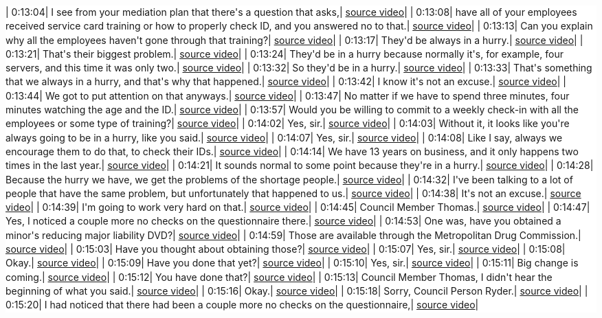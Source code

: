 | 0:13:04| I see from your mediation plan that there's a question that asks,| [source video](https://archive.org/details/beer-brd-r-293-211019?start=784)|
| 0:13:08| have all of your employees received service card training or how to properly check ID, and you answered no to that.| [source video](https://archive.org/details/beer-brd-r-293-211019?start=788)|
| 0:13:13| Can you explain why all the employees haven't gone through that training?| [source video](https://archive.org/details/beer-brd-r-293-211019?start=793)|
| 0:13:17| They'd be always in a hurry.| [source video](https://archive.org/details/beer-brd-r-293-211019?start=797)|
| 0:13:21| That's their biggest problem.| [source video](https://archive.org/details/beer-brd-r-293-211019?start=801)|
| 0:13:24| They'd be in a hurry because normally it's, for example, four servers, and this time it was only two.| [source video](https://archive.org/details/beer-brd-r-293-211019?start=804)|
| 0:13:32| So they'd be in a hurry.| [source video](https://archive.org/details/beer-brd-r-293-211019?start=812)|
| 0:13:33| That's something that we always in a hurry, and that's why that happened.| [source video](https://archive.org/details/beer-brd-r-293-211019?start=813)|
| 0:13:42| I know it's not an excuse.| [source video](https://archive.org/details/beer-brd-r-293-211019?start=822)|
| 0:13:44| We got to put attention on that anyways.| [source video](https://archive.org/details/beer-brd-r-293-211019?start=824)|
| 0:13:47| No matter if we have to spend three minutes, four minutes watching the age and the ID.| [source video](https://archive.org/details/beer-brd-r-293-211019?start=827)|
| 0:13:57| Would you be willing to commit to a weekly check-in with all the employees or some type of training?| [source video](https://archive.org/details/beer-brd-r-293-211019?start=837)|
| 0:14:02| Yes, sir.| [source video](https://archive.org/details/beer-brd-r-293-211019?start=842)|
| 0:14:03| Without it, it looks like you're always going to be in a hurry, like you said.| [source video](https://archive.org/details/beer-brd-r-293-211019?start=843)|
| 0:14:07| Yes, sir.| [source video](https://archive.org/details/beer-brd-r-293-211019?start=847)|
| 0:14:08| Like I say, always we encourage them to do that, to check their IDs.| [source video](https://archive.org/details/beer-brd-r-293-211019?start=848)|
| 0:14:14| We have 13 years on business, and it only happens two times in the last year.| [source video](https://archive.org/details/beer-brd-r-293-211019?start=854)|
| 0:14:21| It sounds normal to some point because they're in a hurry.| [source video](https://archive.org/details/beer-brd-r-293-211019?start=861)|
| 0:14:28| Because the hurry we have, we get the problems of the shortage people.| [source video](https://archive.org/details/beer-brd-r-293-211019?start=868)|
| 0:14:32| I've been talking to a lot of people that have the same problem, but unfortunately that happened to us.| [source video](https://archive.org/details/beer-brd-r-293-211019?start=872)|
| 0:14:38| It's not an excuse.| [source video](https://archive.org/details/beer-brd-r-293-211019?start=878)|
| 0:14:39| I'm going to work very hard on that.| [source video](https://archive.org/details/beer-brd-r-293-211019?start=879)|
| 0:14:45| Council Member Thomas.| [source video](https://archive.org/details/beer-brd-r-293-211019?start=885)|
| 0:14:47| Yes, I noticed a couple more no checks on the questionnaire there.| [source video](https://archive.org/details/beer-brd-r-293-211019?start=887)|
| 0:14:53| One was, have you obtained a minor's reducing major liability DVD?| [source video](https://archive.org/details/beer-brd-r-293-211019?start=893)|
| 0:14:59| Those are available through the Metropolitan Drug Commission.| [source video](https://archive.org/details/beer-brd-r-293-211019?start=899)|
| 0:15:03| Have you thought about obtaining those?| [source video](https://archive.org/details/beer-brd-r-293-211019?start=903)|
| 0:15:07| Yes, sir.| [source video](https://archive.org/details/beer-brd-r-293-211019?start=907)|
| 0:15:08| Okay.| [source video](https://archive.org/details/beer-brd-r-293-211019?start=908)|
| 0:15:09| Have you done that yet?| [source video](https://archive.org/details/beer-brd-r-293-211019?start=909)|
| 0:15:10| Yes, sir.| [source video](https://archive.org/details/beer-brd-r-293-211019?start=910)|
| 0:15:11| Big change is coming.| [source video](https://archive.org/details/beer-brd-r-293-211019?start=911)|
| 0:15:12| You have done that?| [source video](https://archive.org/details/beer-brd-r-293-211019?start=912)|
| 0:15:13| Council Member Thomas, I didn't hear the beginning of what you said.| [source video](https://archive.org/details/beer-brd-r-293-211019?start=913)|
| 0:15:16| Okay.| [source video](https://archive.org/details/beer-brd-r-293-211019?start=916)|
| 0:15:18| Sorry, Council Person Ryder.| [source video](https://archive.org/details/beer-brd-r-293-211019?start=918)|
| 0:15:20| I had noticed that there had been a couple more no checks on the questionnaire,| [source video](https://archive.org/details/beer-brd-r-293-211019?start=920)|